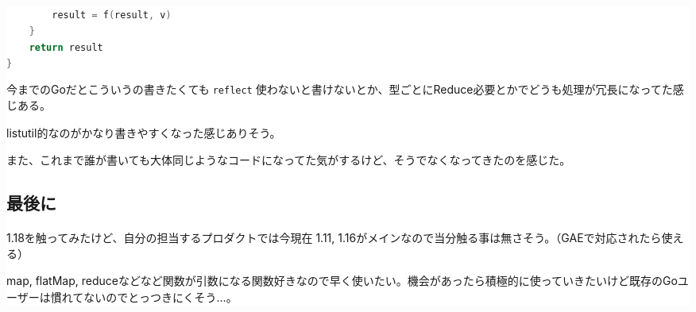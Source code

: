 ```reduce.go
		result = f(result, v)
	}
	return result
}
```

今までのGoだとこういうの書きたくても `reflect` 使わないと書けないとか、型ごとにReduce必要とかでどうも処理が冗長になってた感じある。

listutil的なのがかなり書きやすくなった感じありそう。

また、これまで誰が書いても大体同じようなコードになってた気がするけど、そうでなくなってきたのを感じた。

## 最後に

1.18を触ってみたけど、自分の担当するプロダクトでは今現在 1.11, 1.16がメインなので当分触る事は無さそう。（GAEで対応されたら使える）

map, flatMap, reduceなどなど関数が引数になる関数好きなので早く使いたい。機会があったら積極的に使っていきたいけど既存のGoユーザーは慣れてないのでとっつきにくそう…。

